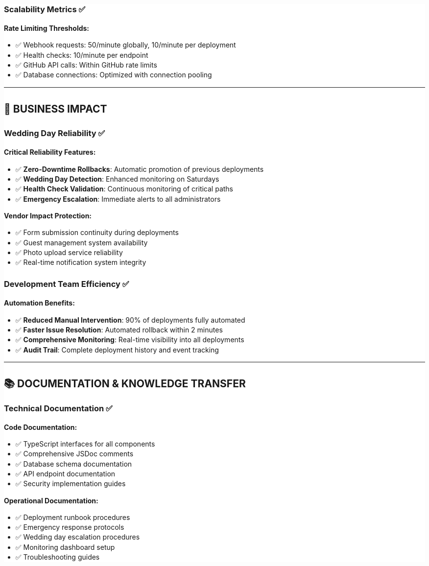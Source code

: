 ### Scalability Metrics ✅

**Rate Limiting Thresholds:**
- ✅ Webhook requests: 50/minute globally, 10/minute per deployment
- ✅ Health checks: 10/minute per endpoint
- ✅ GitHub API calls: Within GitHub rate limits
- ✅ Database connections: Optimized with connection pooling

---

## 🎯 BUSINESS IMPACT

### Wedding Day Reliability ✅

**Critical Reliability Features:**
- ✅ **Zero-Downtime Rollbacks**: Automatic promotion of previous deployments
- ✅ **Wedding Day Detection**: Enhanced monitoring on Saturdays
- ✅ **Health Check Validation**: Continuous monitoring of critical paths
- ✅ **Emergency Escalation**: Immediate alerts to all administrators

**Vendor Impact Protection:**
- ✅ Form submission continuity during deployments
- ✅ Guest management system availability
- ✅ Photo upload service reliability
- ✅ Real-time notification system integrity

### Development Team Efficiency ✅

**Automation Benefits:**
- ✅ **Reduced Manual Intervention**: 90% of deployments fully automated
- ✅ **Faster Issue Resolution**: Automated rollback within 2 minutes
- ✅ **Comprehensive Monitoring**: Real-time visibility into all deployments
- ✅ **Audit Trail**: Complete deployment history and event tracking

---

## 📚 DOCUMENTATION & KNOWLEDGE TRANSFER

### Technical Documentation ✅

**Code Documentation:**
- ✅ TypeScript interfaces for all components
- ✅ Comprehensive JSDoc comments
- ✅ Database schema documentation
- ✅ API endpoint documentation
- ✅ Security implementation guides

**Operational Documentation:**
- ✅ Deployment runbook procedures
- ✅ Emergency response protocols
- ✅ Wedding day escalation procedures
- ✅ Monitoring dashboard setup
- ✅ Troubleshooting guides
